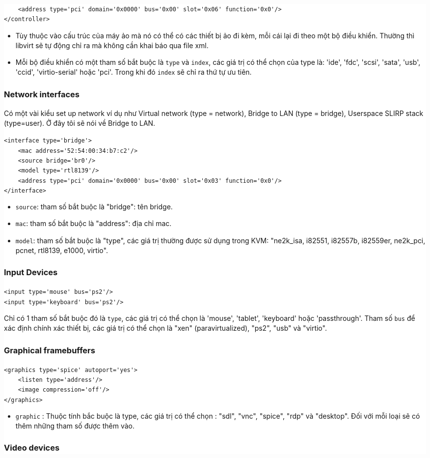 ```
    <address type='pci' domain='0x0000' bus='0x00' slot='0x06' function='0x0'/>
</controller>
```

- Tùy thuộc vào cấu trúc của máy ảo mà nó có thể có các thiết bị ảo đi kèm, mỗi cái lại đi theo một bộ điều khiển. Thường thì libvirt sẽ tự động chỉ ra mà không cần khai báo qua file xml.

- Mỗi bộ điều khiển có một tham số bắt buộc là `type` và `index`, các giá trị có thể chọn của type là: 'ide', 'fdc', 'scsi', 'sata', 'usb', 'ccid', 'virtio-serial' hoặc 'pci'. Trong khi đó `index` sẽ chỉ ra thứ tự ưu tiên.

### Network interfaces

Có một vài kiểu set up network ví dụ như Virtual network (type = network), Bridge to LAN (type = bridge), Userspace SLIRP stack (type=user). Ở đây tôi sẽ nói về Bridge to LAN.

```
<interface type='bridge'>
    <mac address='52:54:00:34:b7:c2'/>
    <source bridge='br0'/>
    <model type='rtl8139'/>
    <address type='pci' domain='0x0000' bus='0x00' slot='0x03' function='0x0'/>
</interface>
```

- `source`: tham số bắt buộc là "bridge": tên bridge.

- `mac`: tham số bắt buộc là "address": địa chỉ mac.

- `model`: tham số bắt buộc là "type", các giá trị thường được sử dụng trong KVM: "ne2k_isa, i82551, i82557b, i82559er, ne2k_pci, pcnet, rtl8139, e1000, virtio".

### Input Devices

```
<input type='mouse' bus='ps2'/>
<input type='keyboard' bus='ps2'/>
```

Chỉ có 1 tham số bắt buộc đó là `type`, các giá trị có thể chọn là 'mouse', 'tablet', 'keyboard' hoặc 'passthrough'. Tham số `bus` để xác định chính xác thiết bị, các giá trị có thể chọn là "xen" (paravirtualized), "ps2", "usb" và "virtio".

### Graphical framebuffers

```
<graphics type='spice' autoport='yes'>
    <listen type='address'/>
    <image compression='off'/>
</graphics>
```

- `graphic` : Thuộc tính bắc buộc là type, các giá trị có thể chọn : "sdl", "vnc", "spice", "rdp" và "desktop". Đối với mỗi loại sẽ có thêm những tham số được thêm vào.

### Video devices
